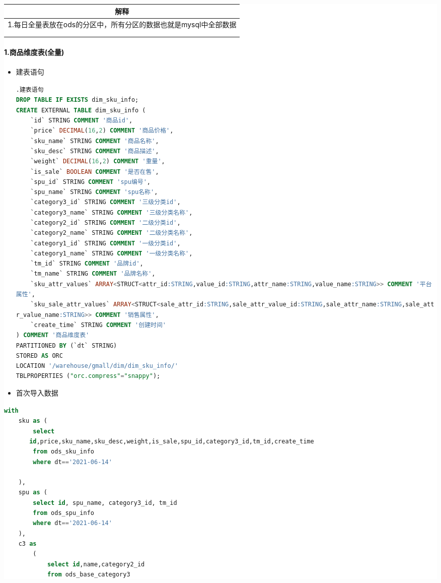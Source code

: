 | 解释                                                         |
| ------------------------------------------------------------ |
| 1.每日全量表放在ods的分区中，所有分区的数据也就是mysql中全部数据 |
|                                                              |
|                                                              |



#### 1.商品维度表(全量)

* 建表语句

  ```sql
  .建表语句
  DROP TABLE IF EXISTS dim_sku_info;
  CREATE EXTERNAL TABLE dim_sku_info (
      `id` STRING COMMENT '商品id',
      `price` DECIMAL(16,2) COMMENT '商品价格',
      `sku_name` STRING COMMENT '商品名称',
      `sku_desc` STRING COMMENT '商品描述',
      `weight` DECIMAL(16,2) COMMENT '重量',
      `is_sale` BOOLEAN COMMENT '是否在售',
      `spu_id` STRING COMMENT 'spu编号',
      `spu_name` STRING COMMENT 'spu名称',
      `category3_id` STRING COMMENT '三级分类id',
      `category3_name` STRING COMMENT '三级分类名称',
      `category2_id` STRING COMMENT '二级分类id',
      `category2_name` STRING COMMENT '二级分类名称',
      `category1_id` STRING COMMENT '一级分类id',
      `category1_name` STRING COMMENT '一级分类名称',
      `tm_id` STRING COMMENT '品牌id',
      `tm_name` STRING COMMENT '品牌名称',
      `sku_attr_values` ARRAY<STRUCT<attr_id:STRING,value_id:STRING,attr_name:STRING,value_name:STRING>> COMMENT '平台属性',
      `sku_sale_attr_values` ARRAY<STRUCT<sale_attr_id:STRING,sale_attr_value_id:STRING,sale_attr_name:STRING,sale_attr_value_name:STRING>> COMMENT '销售属性',
      `create_time` STRING COMMENT '创建时间'
  ) COMMENT '商品维度表'
  PARTITIONED BY (`dt` STRING)
  STORED AS ORC
  LOCATION '/warehouse/gmall/dim/dim_sku_info/'
  TBLPROPERTIES ("orc.compress"="snappy");
  
  ```

* 首次导入数据

```sql
with
    sku as (
        select
       id,price,sku_name,sku_desc,weight,is_sale,spu_id,category3_id,tm_id,create_time
        from ods_sku_info
        where dt=='2021-06-14'

    ),
    spu as (
        select id, spu_name, category3_id, tm_id
        from ods_spu_info
        where dt=='2021-06-14'
    ),
    c3 as
        (
            select id,name,category2_id
            from ods_base_category3
```